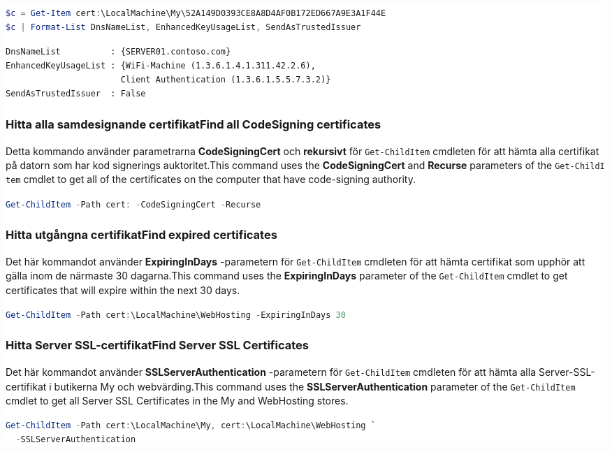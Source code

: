 ```powershell
$c = Get-Item cert:\LocalMachine\My\52A149D0393CE8A8D4AF0B172ED667A9E3A1F44E
$c | Format-List DnsNameList, EnhancedKeyUsageList, SendAsTrustedIssuer
```

```output
DnsNameList          : {SERVER01.contoso.com}
EnhancedKeyUsageList : {WiFi-Machine (1.3.6.1.4.1.311.42.2.6),
                       Client Authentication (1.3.6.1.5.5.7.3.2)}
SendAsTrustedIssuer  : False
```

### <a name="find-all-codesigning-certificates"></a><span data-ttu-id="38f63-153">Hitta alla samdesignande certifikat</span><span class="sxs-lookup"><span data-stu-id="38f63-153">Find all CodeSigning certificates</span></span>

<span data-ttu-id="38f63-154">Detta kommando använder parametrarna **CodeSigningCert** och **rekursivt** för `Get-ChildItem` cmdleten för att hämta alla certifikat på datorn som har kod signerings auktoritet.</span><span class="sxs-lookup"><span data-stu-id="38f63-154">This command uses the **CodeSigningCert** and **Recurse** parameters of the `Get-ChildItem` cmdlet to get all of the certificates on the computer that have code-signing authority.</span></span>

```powershell
Get-ChildItem -Path cert: -CodeSigningCert -Recurse
```

### <a name="find-expired-certificates"></a><span data-ttu-id="38f63-155">Hitta utgångna certifikat</span><span class="sxs-lookup"><span data-stu-id="38f63-155">Find expired certificates</span></span>

<span data-ttu-id="38f63-156">Det här kommandot använder **ExpiringInDays** -parametern för `Get-ChildItem` cmdleten för att hämta certifikat som upphör att gälla inom de närmaste 30 dagarna.</span><span class="sxs-lookup"><span data-stu-id="38f63-156">This command uses the **ExpiringInDays** parameter of the `Get-ChildItem` cmdlet to get certificates that will expire within the next 30 days.</span></span>

```powershell
Get-ChildItem -Path cert:\LocalMachine\WebHosting -ExpiringInDays 30
```

### <a name="find-server-ssl-certificates"></a><span data-ttu-id="38f63-157">Hitta Server SSL-certifikat</span><span class="sxs-lookup"><span data-stu-id="38f63-157">Find Server SSL Certificates</span></span>

<span data-ttu-id="38f63-158">Det här kommandot använder **SSLServerAuthentication** -parametern för `Get-ChildItem` cmdleten för att hämta alla Server-SSL-certifikat i butikerna My och webvärding.</span><span class="sxs-lookup"><span data-stu-id="38f63-158">This command uses the **SSLServerAuthentication** parameter of the `Get-ChildItem` cmdlet to get all Server SSL Certificates in the My and WebHosting stores.</span></span>

```powershell
Get-ChildItem -Path cert:\LocalMachine\My, cert:\LocalMachine\WebHosting `
  -SSLServerAuthentication
```
